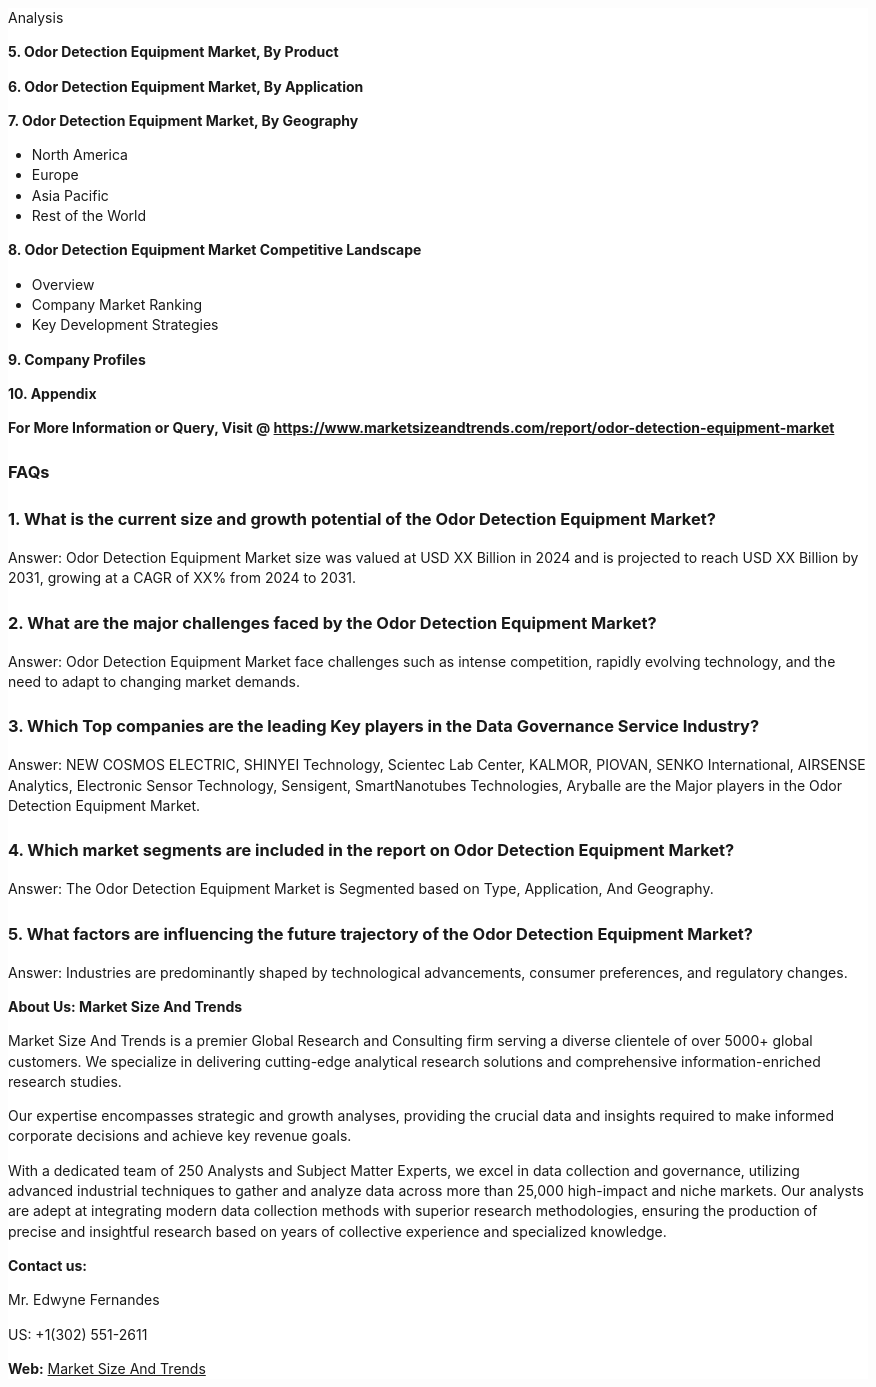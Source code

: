 Analysis</span></li></ul></div><div class="" data-test-id=""><p><strong><span class="">5. Odor Detection Equipment Market, By Product</span></strong></p></div><div class="" data-test-id=""><p><strong><span class="">6. Odor Detection Equipment Market, By Application</span></strong></p></div><div class="" data-test-id=""><p><strong><span class="">7. Odor Detection Equipment Market, By Geography</span></strong></p></div><div class="" data-test-id=""><ul><li><span class="">North America</span></li><li><span class="">Europe</span></li><li><span class="">Asia Pacific</span></li><li><span class="">Rest of the World</span></li></ul></div><div class="" data-test-id=""><p><strong><span class="">8. Odor Detection Equipment Market Competitive Landscape</span></strong></p></div><div class="" data-test-id=""><ul><li><span class="">Overview</span></li><li><span class="">Company Market Ranking</span></li><li><span class="">Key Development Strategies</span></li></ul></div><div class="" data-test-id=""><p><strong><span class="">9. Company Profiles</span></strong></p></div><div class="" data-test-id=""><p><strong><span class="">10. Appendix</span></strong></p></div><div class="" data-test-id=""><p><strong><span class="">For More Information or Query, Visit @ <a href="https://www.marketsizeandtrends.com/report/odor-detection-equipment-market" target="_blank">https://www.marketsizeandtrends.com/report/odor-detection-equipment-market</a></span></strong></p></div><div class="" data-test-id=""><div class="article-main__content" data-test-id="publishing-text-block"><h3><strong><span class="">FAQs</span></strong></h3></div><div class="article-main__content" data-test-id="publishing-text-block"><h3><span class="">1. What is the current size and growth potential of the Odor Detection Equipment Market?</span></h3></div><div class="article-main__content" data-test-id="publishing-text-block"><p><span class="font-[700]">Answer</span><span class="">: Odor Detection Equipment Market size was valued at USD XX Billion in 2024 and is projected to reach USD XX Billion by 2031, growing at a CAGR of XX% from 2024 to 2031.</span></p></div><div class="article-main__content" data-test-id="publishing-text-block"><h3><span class="">2. What are the major challenges faced by the Odor Detection Equipment Market?</span></h3></div><div class="article-main__content" data-test-id="publishing-text-block"><p><span class="font-[700]">Answer</span><span class="">: Odor Detection Equipment Market face challenges such as intense competition, rapidly evolving technology, and the need to adapt to changing market demands.</span></p></div><div class="article-main__content" data-test-id="publishing-text-block"><h3><span class="">3. Which Top companies are the leading Key players in the Data Governance Service Industry?</span></h3></div><div class="article-main__content" data-test-id="publishing-text-block"><p><span class="font-[700]">Answer</span><span class="">: NEW COSMOS ELECTRIC, SHINYEI Technology, Scientec Lab Center, KALMOR, PIOVAN, SENKO International, AIRSENSE Analytics, Electronic Sensor Technology, Sensigent, SmartNanotubes Technologies, Aryballe are the Major players in the Odor Detection Equipment Market.</span></p></div><div class="article-main__content" data-test-id="publishing-text-block"><h3><span class="">4. Which market segments are included in the report on Odor Detection Equipment Market?</span></h3></div><div class="article-main__content" data-test-id="publishing-text-block"><p><span class="font-[700]">Answer</span><span class="">: The Odor Detection Equipment Market is Segmented based on Type, Application, And Geography.</span></p></div><div class="article-main__content" data-test-id="publishing-text-block"><h3><span class="">5. What factors are influencing the future trajectory of the Odor Detection Equipment Market?</span></h3></div><div class="article-main__content" data-test-id="publishing-text-block"><p><span class="font-[700]">Answer:</span><span class="">&nbsp;Industries are predominantly shaped by technological advancements, consumer preferences, and regulatory changes.</span></p></div><p><strong><span class="">About Us: Market Size And Trends</span></strong></p></div><div class="" data-test-id=""><p><span class="">Market Size And Trends is a premier Global Research and Consulting firm serving a diverse clientele of over 5000+ global customers. We specialize in delivering cutting-edge analytical research solutions and comprehensive information-enriched research studies.</span></p></div><div class="" data-test-id=""><p><span class="">Our expertise encompasses strategic and growth analyses, providing the crucial data and insights required to make informed corporate decisions and achieve key revenue goals.</span></p></div><div class="" data-test-id=""><p><span class="">With a dedicated team of 250 Analysts and Subject Matter Experts, we excel in data collection and governance, utilizing advanced industrial techniques to gather and analyze data across more than 25,000 high-impact and niche markets. Our analysts are adept at integrating modern data collection methods with superior research methodologies, ensuring the production of precise and insightful research based on years of collective experience and specialized knowledge.</span></p></div><div class="" data-test-id=""><p><strong><span class="">Contact us:</span></strong></p></div><div class="" data-test-id=""><p><span class="">Mr. Edwyne Fernandes</span></p></div><div class="" data-test-id=""><p><span class="">US: +1(302) 551-2611<br /></span></p><p><span class=""><strong>Web:</strong> <a href="https://www.marketsizeandtrends.com/" target="_blank">Market Size And Trends</a></span></p></div>
